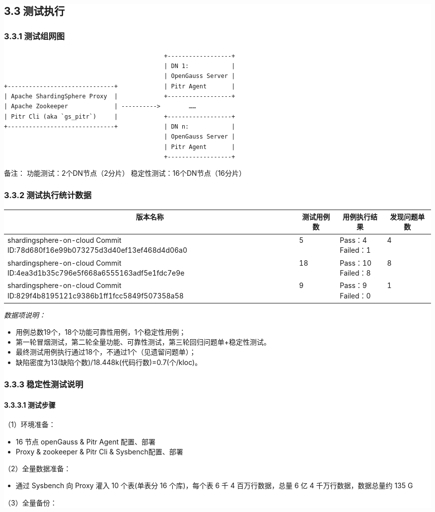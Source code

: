 ## 3.3    测试执行

### 3.3.1    测试组网图

```
                                             +------------------+
                                             | DN 1:            |
                                             | OpenGauss Server |
+------------------------------+             | Pitr Agent       |
| Apache ShardingSphere Proxy  |             +------------------+
| Apache Zookeeper             | ---------->        ……
| Pitr Cli (aka `gs_pitr`)     |             +------------------+
+------------------------------+             | DN n:            |
                                             | OpenGauss Server |
                                             | Pitr Agent       |
                                             +------------------+
```

备注：
功能测试：2个DN节点（2分片）
稳定性测试：16个DN节点（16分片）

### 3.3.2    测试执行统计数据

| 版本名称                                                     | 测试用例数 | 用例执行结果             | 发现问题单数 |
| ------------------------------------------------------------ | ---------- | ------------------------ | ------------ |
| shardingsphere-on-cloud Commit ID:78d680f16e99b073275d3d40ef13ef468d4d06a0 | 5          | Pass：4 <br />Failed：1  | 4            |
| shardingsphere-on-cloud Commit ID:4ea3d1b35c796e5f668a6555163adf5e1fdc7e9e | 18         | Pass：10 <br />Failed：8 | 8            |
| shardingsphere-on-cloud Commit ID:829f4b8195121c9386b1ff1fcc5849f507358a58 | 9          | Pass：9 <br />Failed：0  | 1            |

*数据项说明：*

- 用例总数19个，18个功能可靠性用例，1个稳定性用例；
- 第一轮冒烟测试，第二轮全量功能、可靠性测试，第三轮回归问题单+稳定性测试。
- 最终测试用例执行通过18个，不通过1个（见遗留问题单）；
- 缺陷密度为13(缺陷个数)/18.448k(代码行数)=0.7(个/kloc)。

### 3.3.3    稳定性测试说明

#### 3.3.3.1    测试步骤

（1）环境准备：

- 16 节点 openGauss & Pitr Agent 配置、部署
- Proxy & zookeeper & Pitr Cli  & Sysbench配置、部署

（2）全量数据准备：

- 通过 Sysbench 向 Proxy 灌入 10 个表(单表分 16 个库)，每个表 6 千 4 百万行数据，总量 6 亿 4 千万行数据，数据总量约 135 G


（3）全量备份：
